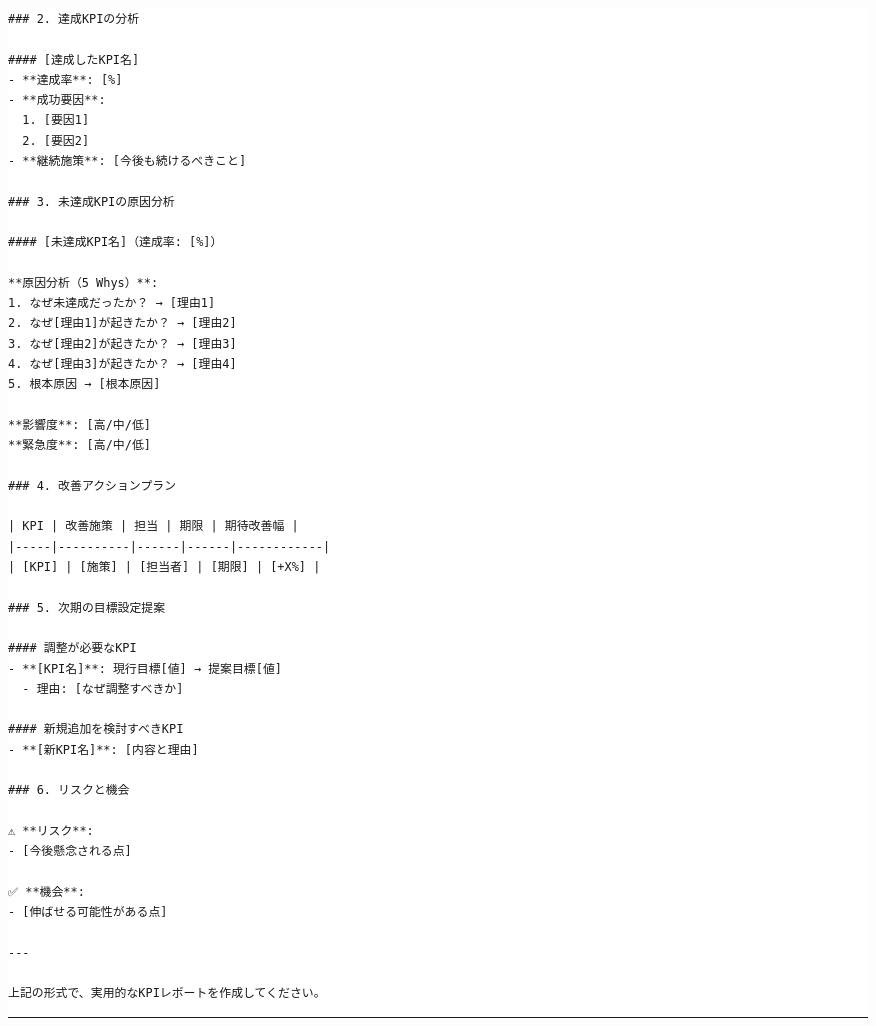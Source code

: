 ```
### 2. 達成KPIの分析

#### [達成したKPI名]
- **達成率**: [%]
- **成功要因**:
  1. [要因1]
  2. [要因2]
- **継続施策**: [今後も続けるべきこと]

### 3. 未達成KPIの原因分析

#### [未達成KPI名]（達成率: [%]）

**原因分析（5 Whys）**:
1. なぜ未達成だったか？ → [理由1]
2. なぜ[理由1]が起きたか？ → [理由2]
3. なぜ[理由2]が起きたか？ → [理由3]
4. なぜ[理由3]が起きたか？ → [理由4]
5. 根本原因 → [根本原因]

**影響度**: [高/中/低]
**緊急度**: [高/中/低]

### 4. 改善アクションプラン

| KPI | 改善施策 | 担当 | 期限 | 期待改善幅 |
|-----|----------|------|------|------------|
| [KPI] | [施策] | [担当者] | [期限] | [+X%] |

### 5. 次期の目標設定提案

#### 調整が必要なKPI
- **[KPI名]**: 現行目標[値] → 提案目標[値]
  - 理由: [なぜ調整すべきか]

#### 新規追加を検討すべきKPI
- **[新KPI名]**: [内容と理由]

### 6. リスクと機会

⚠️ **リスク**:
- [今後懸念される点]

✅ **機会**:
- [伸ばせる可能性がある点]

---

上記の形式で、実用的なKPIレポートを作成してください。
```

---